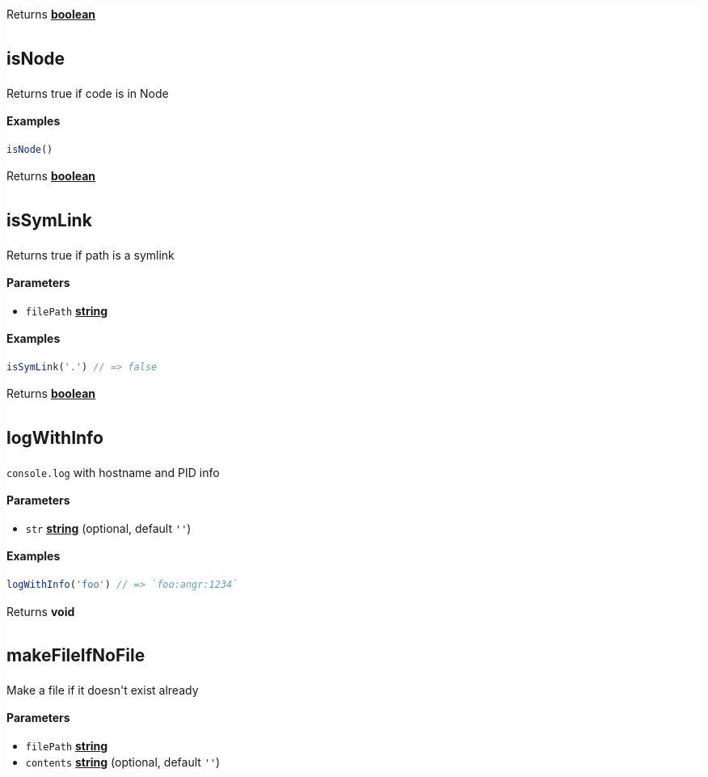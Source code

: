 Returns **[boolean](https://developer.mozilla.org/en-US/docs/Web/JavaScript/Reference/Global_Objects/Boolean)** 

## isNode

Returns true if code is in Node

**Examples**

```javascript
isNode()
```

Returns **[boolean](https://developer.mozilla.org/en-US/docs/Web/JavaScript/Reference/Global_Objects/Boolean)** 

## isSymLink

Returns true if path is a symlink

**Parameters**

-   `filePath` **[string](https://developer.mozilla.org/en-US/docs/Web/JavaScript/Reference/Global_Objects/String)** 

**Examples**

```javascript
isSymLink('.') // => false
```

Returns **[boolean](https://developer.mozilla.org/en-US/docs/Web/JavaScript/Reference/Global_Objects/Boolean)** 

## logWithInfo

`console.log` with hostname and PID info

**Parameters**

-   `str` **[string](https://developer.mozilla.org/en-US/docs/Web/JavaScript/Reference/Global_Objects/String)**  (optional, default `''`)

**Examples**

```javascript
logWithInfo('foo') // => `foo:angr:1234`
```

Returns **void** 

## makeFileIfNoFile

Make a file if it doesn't exist already

**Parameters**

-   `filePath` **[string](https://developer.mozilla.org/en-US/docs/Web/JavaScript/Reference/Global_Objects/String)** 
-   `contents` **[string](https://developer.mozilla.org/en-US/docs/Web/JavaScript/Reference/Global_Objects/String)**  (optional, default `''`)
